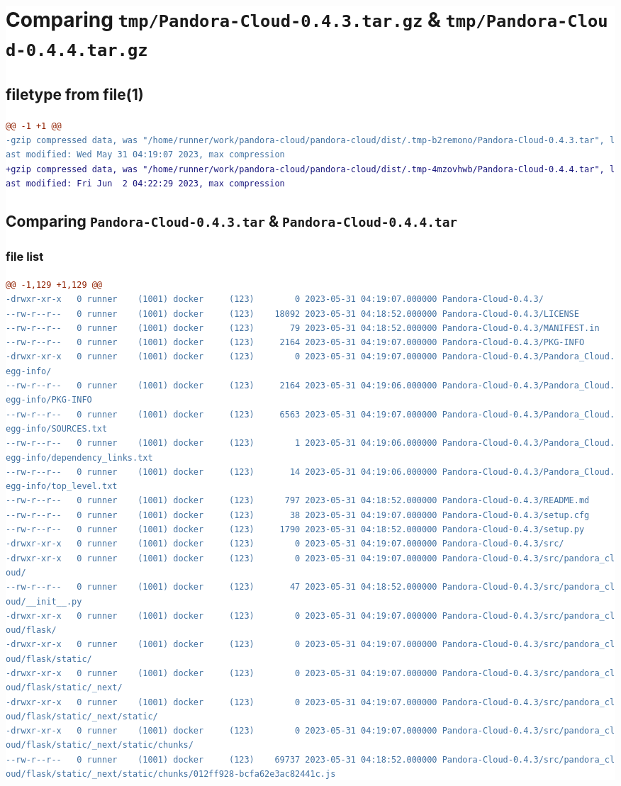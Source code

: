 # Comparing `tmp/Pandora-Cloud-0.4.3.tar.gz` & `tmp/Pandora-Cloud-0.4.4.tar.gz`

## filetype from file(1)

```diff
@@ -1 +1 @@
-gzip compressed data, was "/home/runner/work/pandora-cloud/pandora-cloud/dist/.tmp-b2remono/Pandora-Cloud-0.4.3.tar", last modified: Wed May 31 04:19:07 2023, max compression
+gzip compressed data, was "/home/runner/work/pandora-cloud/pandora-cloud/dist/.tmp-4mzovhwb/Pandora-Cloud-0.4.4.tar", last modified: Fri Jun  2 04:22:29 2023, max compression
```

## Comparing `Pandora-Cloud-0.4.3.tar` & `Pandora-Cloud-0.4.4.tar`

### file list

```diff
@@ -1,129 +1,129 @@
-drwxr-xr-x   0 runner    (1001) docker     (123)        0 2023-05-31 04:19:07.000000 Pandora-Cloud-0.4.3/
--rw-r--r--   0 runner    (1001) docker     (123)    18092 2023-05-31 04:18:52.000000 Pandora-Cloud-0.4.3/LICENSE
--rw-r--r--   0 runner    (1001) docker     (123)       79 2023-05-31 04:18:52.000000 Pandora-Cloud-0.4.3/MANIFEST.in
--rw-r--r--   0 runner    (1001) docker     (123)     2164 2023-05-31 04:19:07.000000 Pandora-Cloud-0.4.3/PKG-INFO
-drwxr-xr-x   0 runner    (1001) docker     (123)        0 2023-05-31 04:19:07.000000 Pandora-Cloud-0.4.3/Pandora_Cloud.egg-info/
--rw-r--r--   0 runner    (1001) docker     (123)     2164 2023-05-31 04:19:06.000000 Pandora-Cloud-0.4.3/Pandora_Cloud.egg-info/PKG-INFO
--rw-r--r--   0 runner    (1001) docker     (123)     6563 2023-05-31 04:19:07.000000 Pandora-Cloud-0.4.3/Pandora_Cloud.egg-info/SOURCES.txt
--rw-r--r--   0 runner    (1001) docker     (123)        1 2023-05-31 04:19:06.000000 Pandora-Cloud-0.4.3/Pandora_Cloud.egg-info/dependency_links.txt
--rw-r--r--   0 runner    (1001) docker     (123)       14 2023-05-31 04:19:06.000000 Pandora-Cloud-0.4.3/Pandora_Cloud.egg-info/top_level.txt
--rw-r--r--   0 runner    (1001) docker     (123)      797 2023-05-31 04:18:52.000000 Pandora-Cloud-0.4.3/README.md
--rw-r--r--   0 runner    (1001) docker     (123)       38 2023-05-31 04:19:07.000000 Pandora-Cloud-0.4.3/setup.cfg
--rw-r--r--   0 runner    (1001) docker     (123)     1790 2023-05-31 04:18:52.000000 Pandora-Cloud-0.4.3/setup.py
-drwxr-xr-x   0 runner    (1001) docker     (123)        0 2023-05-31 04:19:07.000000 Pandora-Cloud-0.4.3/src/
-drwxr-xr-x   0 runner    (1001) docker     (123)        0 2023-05-31 04:19:07.000000 Pandora-Cloud-0.4.3/src/pandora_cloud/
--rw-r--r--   0 runner    (1001) docker     (123)       47 2023-05-31 04:18:52.000000 Pandora-Cloud-0.4.3/src/pandora_cloud/__init__.py
-drwxr-xr-x   0 runner    (1001) docker     (123)        0 2023-05-31 04:19:07.000000 Pandora-Cloud-0.4.3/src/pandora_cloud/flask/
-drwxr-xr-x   0 runner    (1001) docker     (123)        0 2023-05-31 04:19:07.000000 Pandora-Cloud-0.4.3/src/pandora_cloud/flask/static/
-drwxr-xr-x   0 runner    (1001) docker     (123)        0 2023-05-31 04:19:07.000000 Pandora-Cloud-0.4.3/src/pandora_cloud/flask/static/_next/
-drwxr-xr-x   0 runner    (1001) docker     (123)        0 2023-05-31 04:19:07.000000 Pandora-Cloud-0.4.3/src/pandora_cloud/flask/static/_next/static/
-drwxr-xr-x   0 runner    (1001) docker     (123)        0 2023-05-31 04:19:07.000000 Pandora-Cloud-0.4.3/src/pandora_cloud/flask/static/_next/static/chunks/
--rw-r--r--   0 runner    (1001) docker     (123)    69737 2023-05-31 04:18:52.000000 Pandora-Cloud-0.4.3/src/pandora_cloud/flask/static/_next/static/chunks/012ff928-bcfa62e3ac82441c.js
```